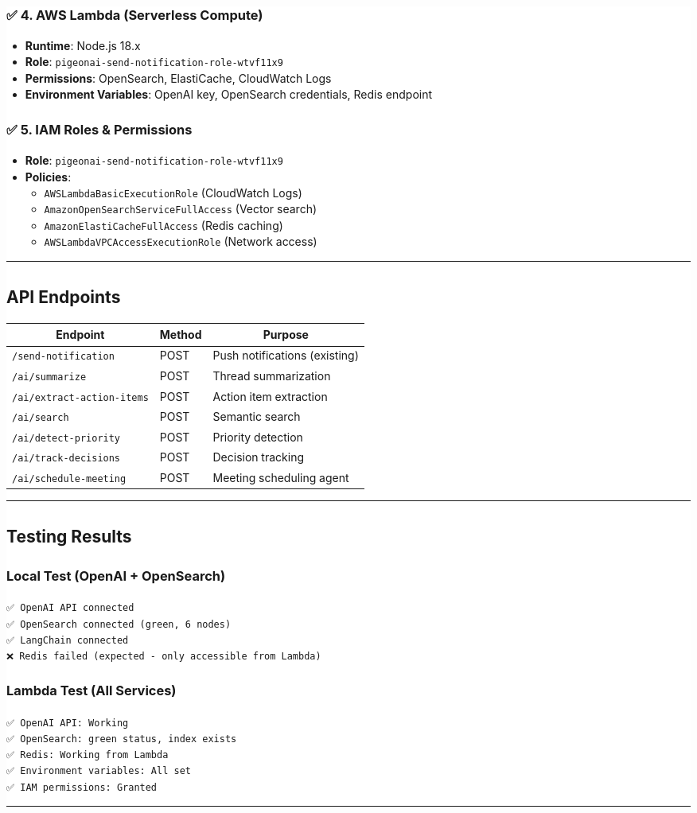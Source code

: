 ### ✅ 4. AWS Lambda (Serverless Compute)
- **Runtime**: Node.js 18.x
- **Role**: `pigeonai-send-notification-role-wtvf11x9`
- **Permissions**: OpenSearch, ElastiCache, CloudWatch Logs
- **Environment Variables**: OpenAI key, OpenSearch credentials, Redis endpoint

### ✅ 5. IAM Roles & Permissions
- **Role**: `pigeonai-send-notification-role-wtvf11x9`
- **Policies**:
  - `AWSLambdaBasicExecutionRole` (CloudWatch Logs)
  - `AmazonOpenSearchServiceFullAccess` (Vector search)
  - `AmazonElastiCacheFullAccess` (Redis caching)
  - `AWSLambdaVPCAccessExecutionRole` (Network access)

---

## API Endpoints

| Endpoint | Method | Purpose |
|----------|--------|---------|
| `/send-notification` | POST | Push notifications (existing) |
| `/ai/summarize` | POST | Thread summarization |
| `/ai/extract-action-items` | POST | Action item extraction |
| `/ai/search` | POST | Semantic search |
| `/ai/detect-priority` | POST | Priority detection |
| `/ai/track-decisions` | POST | Decision tracking |
| `/ai/schedule-meeting` | POST | Meeting scheduling agent |

---

## Testing Results

### Local Test (OpenAI + OpenSearch)
```
✅ OpenAI API connected
✅ OpenSearch connected (green, 6 nodes)
✅ LangChain connected
❌ Redis failed (expected - only accessible from Lambda)
```

### Lambda Test (All Services)
```
✅ OpenAI API: Working
✅ OpenSearch: green status, index exists
✅ Redis: Working from Lambda
✅ Environment variables: All set
✅ IAM permissions: Granted
```

---